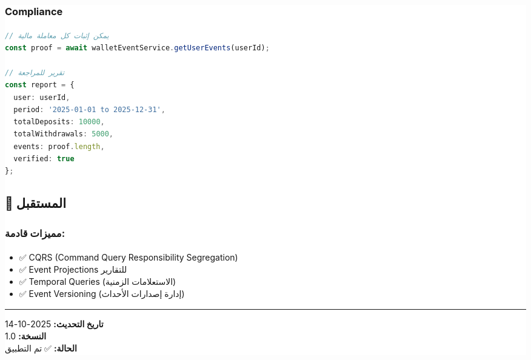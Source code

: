 ### Compliance
```typescript
// يمكن إثبات كل معاملة مالية
const proof = await walletEventService.getUserEvents(userId);

// تقرير للمراجعة
const report = {
  user: userId,
  period: '2025-01-01 to 2025-12-31',
  totalDeposits: 10000,
  totalWithdrawals: 5000,
  events: proof.length,
  verified: true
};
```

## 🚀 المستقبل

### مميزات قادمة:
- ✅ CQRS (Command Query Responsibility Segregation)
- ✅ Event Projections للتقارير
- ✅ Temporal Queries (الاستعلامات الزمنية)
- ✅ Event Versioning (إدارة إصدارات الأحداث)

---

**تاريخ التحديث:** 2025-10-14  
**النسخة:** 1.0  
**الحالة:** ✅ تم التطبيق

